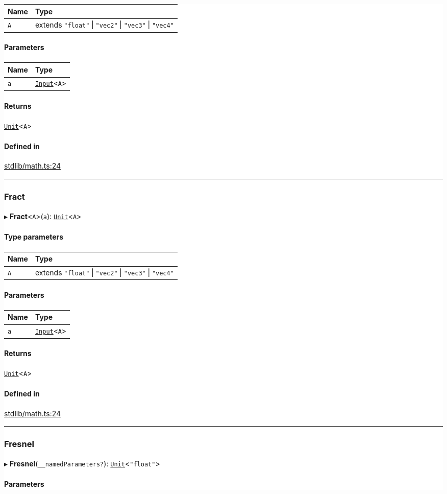 | Name | Type |
| :------ | :------ |
| `A` | extends ``"float"`` \| ``"vec2"`` \| ``"vec3"`` \| ``"vec4"`` |

#### Parameters

| Name | Type |
| :------ | :------ |
| `a` | [`Input`](index.md#input)<`A`\> |

#### Returns

[`Unit`](index.md#unit-1)<`A`\>

#### Defined in

[stdlib/math.ts:24](https://github.com/hmans/composer-suite/blob/e9f52ee5/packages/shader-composer/src/stdlib/math.ts#L24)

___

### Fract

▸ **Fract**<`A`\>(`a`): [`Unit`](index.md#unit-1)<`A`\>

#### Type parameters

| Name | Type |
| :------ | :------ |
| `A` | extends ``"float"`` \| ``"vec2"`` \| ``"vec3"`` \| ``"vec4"`` |

#### Parameters

| Name | Type |
| :------ | :------ |
| `a` | [`Input`](index.md#input)<`A`\> |

#### Returns

[`Unit`](index.md#unit-1)<`A`\>

#### Defined in

[stdlib/math.ts:24](https://github.com/hmans/composer-suite/blob/e9f52ee5/packages/shader-composer/src/stdlib/math.ts#L24)

___

### Fresnel

▸ **Fresnel**(`__namedParameters?`): [`Unit`](index.md#unit-1)<``"float"``\>

#### Parameters
